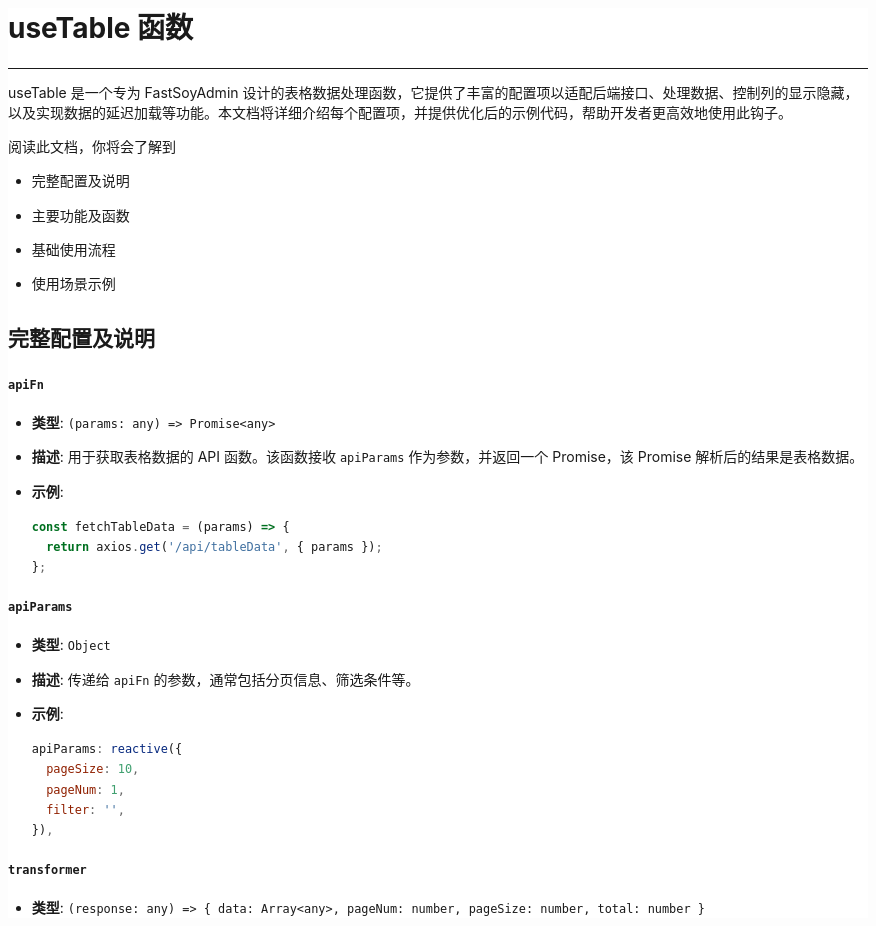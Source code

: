 # useTable 函数
---

useTable 是一个专为 FastSoyAdmin 设计的表格数据处理函数，它提供了丰富的配置项以适配后端接口、处理数据、控制列的显示隐藏，以及实现数据的延迟加载等功能。本文档将详细介绍每个配置项，并提供优化后的示例代码，帮助开发者更高效地使用此钩子。



阅读此文档，你将会了解到

* 完整配置及说明

* 主要功能及函数

* 基础使用流程

* 使用场景示例



## 完整配置及说明



#### `apiFn`

- **类型**: `(params: any) => Promise<any>`

- **描述**: 用于获取表格数据的 API 函数。该函数接收 `apiParams` 作为参数，并返回一个 Promise，该 Promise 解析后的结果是表格数据。

- **示例**:

  ```javascript
  const fetchTableData = (params) => {
    return axios.get('/api/tableData', { params });
  };
  ```

#### `apiParams`

- **类型**: `Object`

- **描述**: 传递给 `apiFn` 的参数，通常包括分页信息、筛选条件等。

- **示例**:

  ```javascript
  apiParams: reactive({
    pageSize: 10,
    pageNum: 1,
    filter: '',
  }),
  ```

#### `transformer`

- **类型**: `(response: any) => { data: Array<any>, pageNum: number, pageSize: number, total: number }`
